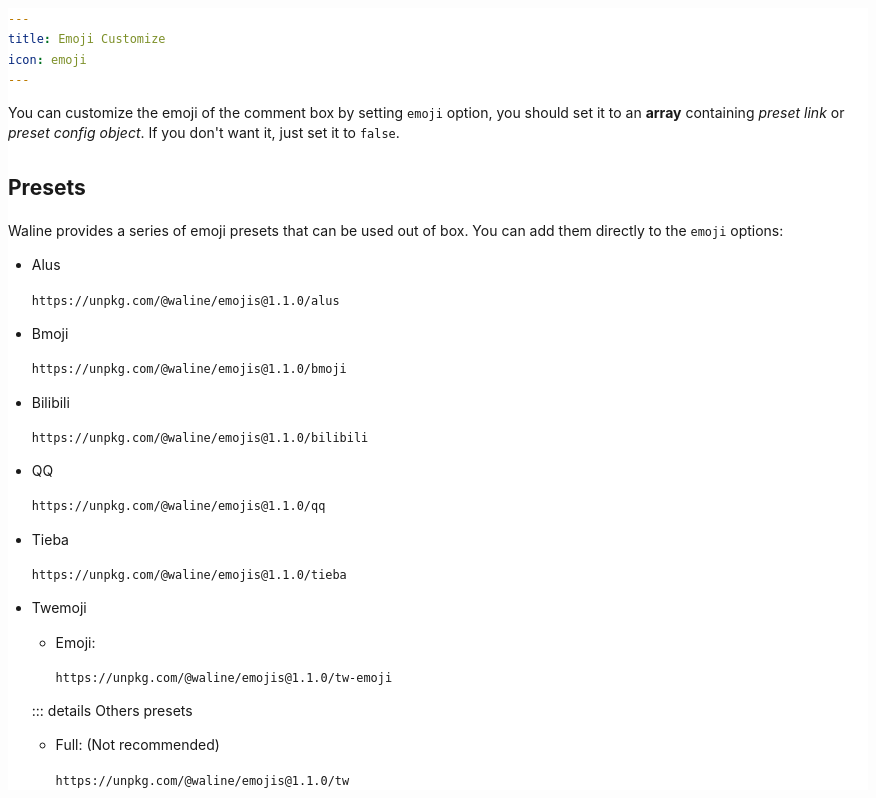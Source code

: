 ```yaml
---
title: Emoji Customize
icon: emoji
---
```


You can customize the emoji of the comment box by setting `emoji` option, you should set it to an **array** containing _preset link_ or _preset config object_. If you don't want it, just set it to `false`.



## Presets

Waline provides a series of emoji presets that can be used out of box. You can add them directly to the `emoji` options:

- Alus

  ```http
  https://unpkg.com/@waline/emojis@1.1.0/alus
  ```

- Bmoji

  ```http
  https://unpkg.com/@waline/emojis@1.1.0/bmoji
  ```

- Bilibili

  ```http
  https://unpkg.com/@waline/emojis@1.1.0/bilibili
  ```

- QQ

  ```http
  https://unpkg.com/@waline/emojis@1.1.0/qq
  ```

- Tieba

  ```http
  https://unpkg.com/@waline/emojis@1.1.0/tieba
  ```

- Twemoji

  - Emoji:

    ```http
    https://unpkg.com/@waline/emojis@1.1.0/tw-emoji
    ```

  ::: details Others presets

  - Full: (Not recommended)

    ```http
    https://unpkg.com/@waline/emojis@1.1.0/tw
    ```
